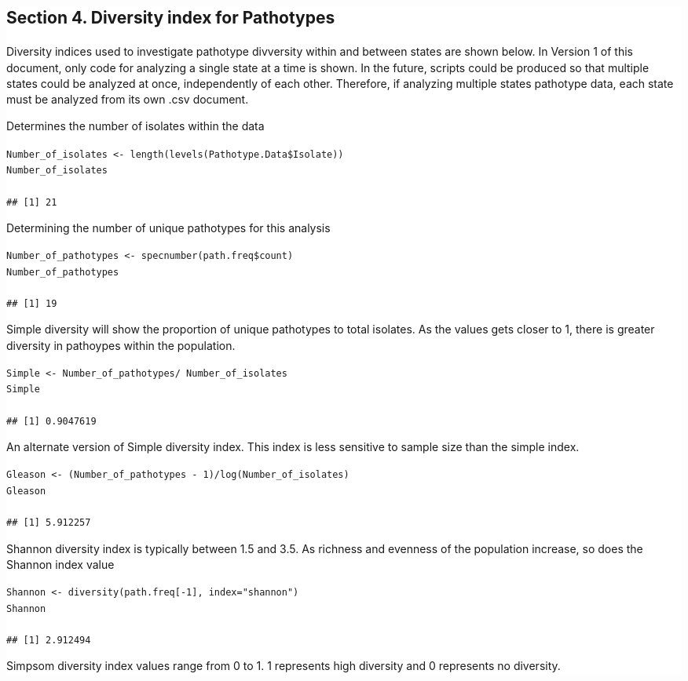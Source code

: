 </table>

Section 4. Diversity index for Pathotypes
-----------------------------------------

Diversity indices used to investigate pathotype divversity within and
between states are shown below. In Version 1 of this document, only code
for analyzing a single state at a time is shown. In the future, scripts
could be produced so that multiple states could be analyzed at once,
independently of each other. Therefore, if analyzing multiple states
pathotype data, each state must be analyzed from its own .csv document.

Determines the number of isolates within the data

    Number_of_isolates <- length(levels(Pathotype.Data$Isolate))
    Number_of_isolates

    ## [1] 21

Determining the number of unique pathotypes for this analysis

    Number_of_pathotypes <- specnumber(path.freq$count)
    Number_of_pathotypes

    ## [1] 19

Simple diversity will show the proportion of unique pathotypes to total
isolates. As the values gets closer to 1, there is greater diversity in
pathoypes within the population.

    Simple <- Number_of_pathotypes/ Number_of_isolates
    Simple

    ## [1] 0.9047619

An alternate version of Simple diversity index. This index is less
sensitive to sample size than the simple index.

    Gleason <- (Number_of_pathotypes - 1)/log(Number_of_isolates)
    Gleason

    ## [1] 5.912257

Shannon diversity index is typically between 1.5 and 3.5. As richness
and evenness of the population increase, so does the Shannon index value

    Shannon <- diversity(path.freq[-1], index="shannon")
    Shannon

    ## [1] 2.912494

Simpsom diversity index values range from 0 to 1. 1 represents high
diversity and 0 represents no diversity.
